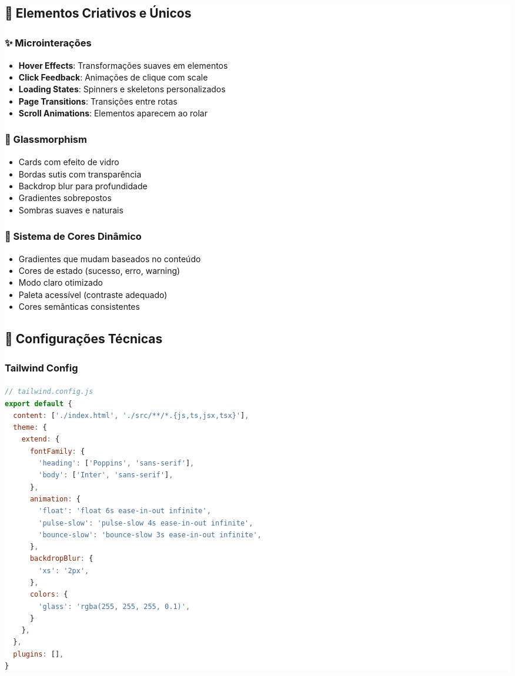 ## 🎯 Elementos Criativos e Únicos

### ✨ Microinterações
- **Hover Effects**: Transformações suaves em elementos
- **Click Feedback**: Animações de clique com scale
- **Loading States**: Spinners e skeletons personalizados
- **Page Transitions**: Transições entre rotas
- **Scroll Animations**: Elementos aparecem ao rolar

### 🌟 Glassmorphism
- Cards com efeito de vidro
- Bordas sutis com transparência
- Backdrop blur para profundidade
- Gradientes sobrepostos
- Sombras suaves e naturais

### 🎨 Sistema de Cores Dinâmico
- Gradientes que mudam baseados no conteúdo
- Cores de estado (sucesso, erro, warning)
- Modo claro otimizado
- Paleta acessível (contraste adequado)
- Cores semânticas consistentes

## 🔧 Configurações Técnicas

### Tailwind Config
```js
// tailwind.config.js
export default {
  content: ['./index.html', './src/**/*.{js,ts,jsx,tsx}'],
  theme: {
    extend: {
      fontFamily: {
        'heading': ['Poppins', 'sans-serif'],
        'body': ['Inter', 'sans-serif'],
      },
      animation: {
        'float': 'float 6s ease-in-out infinite',
        'pulse-slow': 'pulse-slow 4s ease-in-out infinite',
        'bounce-slow': 'bounce-slow 3s ease-in-out infinite',
      },
      backdropBlur: {
        'xs': '2px',
      },
      colors: {
        'glass': 'rgba(255, 255, 255, 0.1)',
      }
    },
  },
  plugins: [],
}
```

